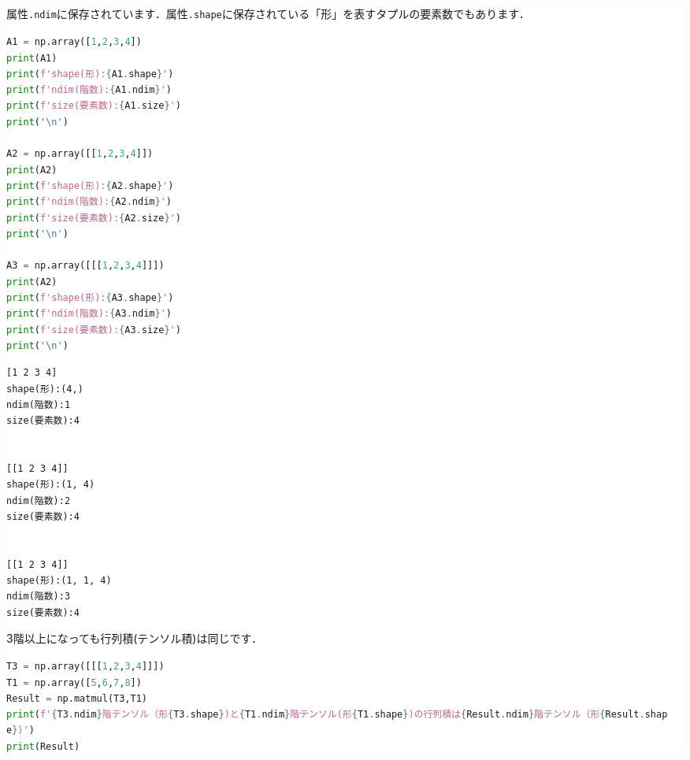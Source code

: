 属性`.ndim`に保存されています．属性`.shape`に保存されている「形」を表すタプルの要素数でもあります．


```python
A1 = np.array([1,2,3,4])
print(A1)
print(f'shape(形):{A1.shape}')
print(f'ndim(階数):{A1.ndim}')
print(f'size(要素数):{A1.size}')
print('\n')

A2 = np.array([[1,2,3,4]])
print(A2)
print(f'shape(形):{A2.shape}')
print(f'ndim(階数):{A2.ndim}')
print(f'size(要素数):{A2.size}')
print('\n')

A3 = np.array([[[1,2,3,4]]])
print(A2)
print(f'shape(形):{A3.shape}')
print(f'ndim(階数):{A3.ndim}')
print(f'size(要素数):{A3.size}')
print('\n')


```

    [1 2 3 4]
    shape(形):(4,)
    ndim(階数):1
    size(要素数):4
    
    
    [[1 2 3 4]]
    shape(形):(1, 4)
    ndim(階数):2
    size(要素数):4
    
    
    [[1 2 3 4]]
    shape(形):(1, 1, 4)
    ndim(階数):3
    size(要素数):4
    
    


3階以上になっても行列積(テンソル積)は同じです．


```python
T3 = np.array([[[1,2,3,4]]])
T1 = np.array([5,6,7,8])
Result = np.matmul(T3,T1)
print(f'{T3.ndim}階テンソル（形{T3.shape})と{T1.ndim}階テンソル(形{T1.shape})の行列積は{Result.ndim}階テンソル（形{Result.shape})')
print(Result)
```
